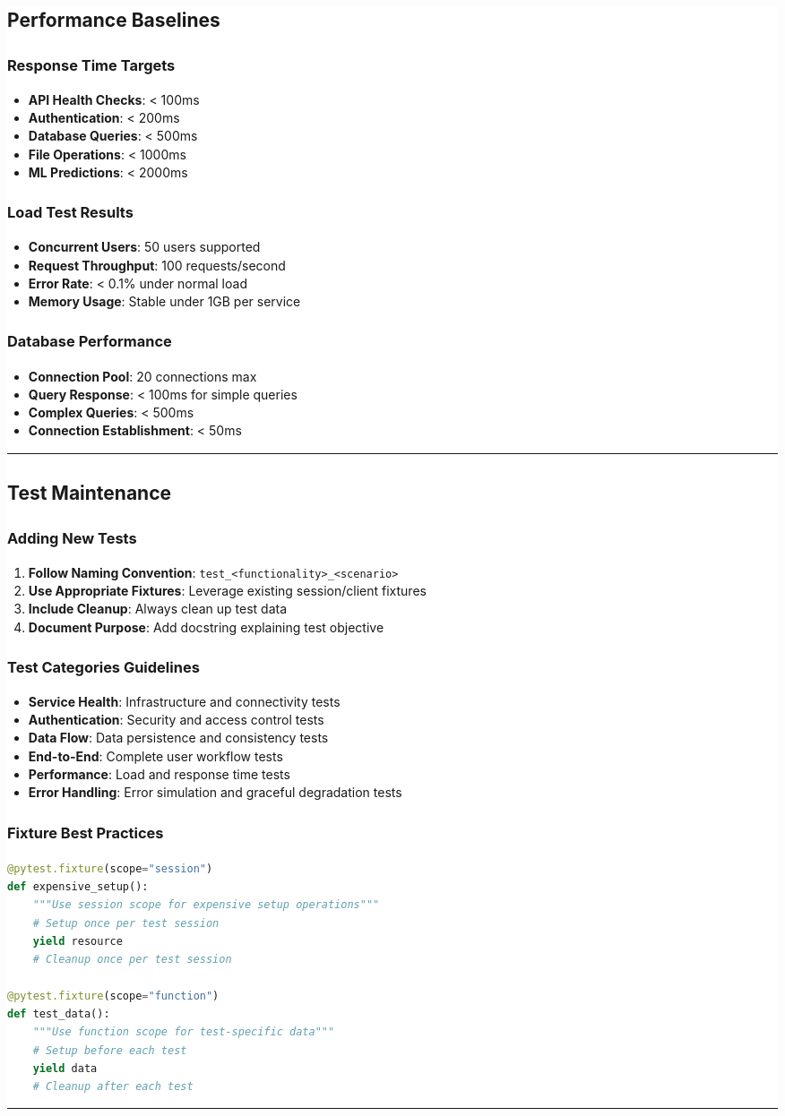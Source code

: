 
## Performance Baselines

### Response Time Targets
- **API Health Checks**: < 100ms
- **Authentication**: < 200ms
- **Database Queries**: < 500ms
- **File Operations**: < 1000ms
- **ML Predictions**: < 2000ms

### Load Test Results
- **Concurrent Users**: 50 users supported
- **Request Throughput**: 100 requests/second
- **Error Rate**: < 0.1% under normal load
- **Memory Usage**: Stable under 1GB per service

### Database Performance
- **Connection Pool**: 20 connections max
- **Query Response**: < 100ms for simple queries
- **Complex Queries**: < 500ms
- **Connection Establishment**: < 50ms

---

## Test Maintenance

### Adding New Tests
1. **Follow Naming Convention**: `test_<functionality>_<scenario>`
2. **Use Appropriate Fixtures**: Leverage existing session/client fixtures
3. **Include Cleanup**: Always clean up test data
4. **Document Purpose**: Add docstring explaining test objective

### Test Categories Guidelines
- **Service Health**: Infrastructure and connectivity tests
- **Authentication**: Security and access control tests
- **Data Flow**: Data persistence and consistency tests
- **End-to-End**: Complete user workflow tests
- **Performance**: Load and response time tests
- **Error Handling**: Error simulation and graceful degradation tests

### Fixture Best Practices
```python
@pytest.fixture(scope="session")
def expensive_setup():
    """Use session scope for expensive setup operations"""
    # Setup once per test session
    yield resource
    # Cleanup once per test session

@pytest.fixture(scope="function")
def test_data():
    """Use function scope for test-specific data"""
    # Setup before each test
    yield data
    # Cleanup after each test
```

---